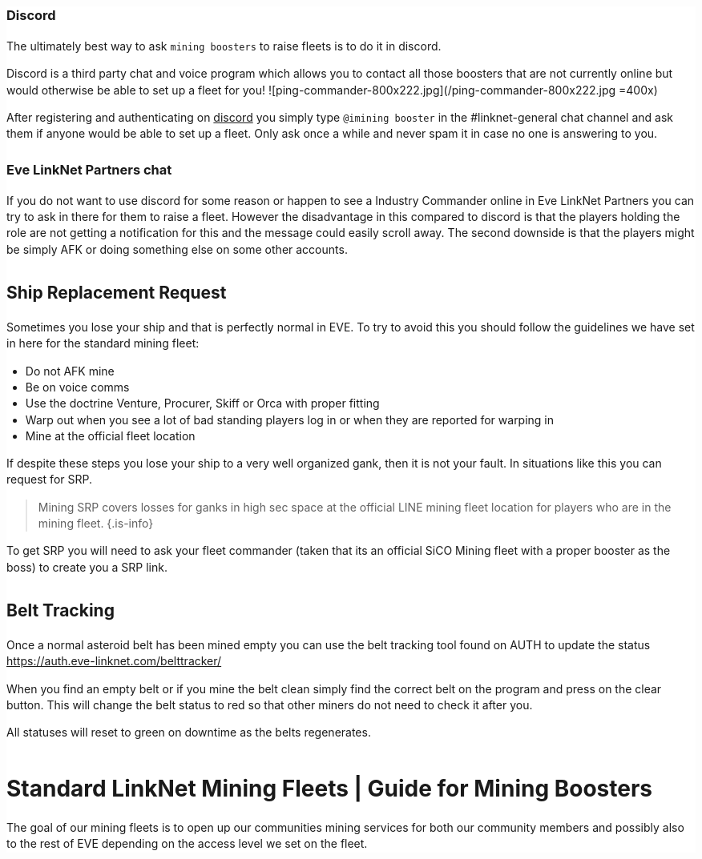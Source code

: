 ### Discord
The ultimately best way to ask `mining boosters` to raise fleets is to do it in discord. 

Discord is a third party chat and voice program which allows you to contact all those boosters that are not currently online but would otherwise be able to set up a fleet for you!
![ping-commander-800x222.jpg](/ping-commander-800x222.jpg =400x)

After registering and authenticating on [discord](/tools/communication/discord) you simply type `@imining booster` in the #linknet-general chat channel and ask them if anyone would be able to set up a fleet. Only ask once a while and never spam it in case no one is answering to you.

### Eve LinkNet Partners chat
If you do not want to use discord for some reason or happen to see a Industry Commander online in Eve LinkNet Partners you can try to ask in there for them to raise a fleet. However the disadvantage in this compared to discord is that the players holding the role are not getting a notification for this and the message could easily scroll away. The second downside is that the players might be simply AFK or doing something else on some other accounts.

## Ship Replacement Request 
Sometimes you lose your ship and that is perfectly normal in EVE. To try to avoid this you should follow the guidelines we have set in here for the standard mining fleet:
- Do not AFK mine
- Be on voice comms
- Use the doctrine Venture, Procurer, Skiff or Orca with proper fitting
- Warp out when you see a lot of bad standing players log in or when they are reported for warping in
- Mine at the official fleet location

If despite these steps you lose your ship to a very well organized gank, then it is not your fault. In situations like this you can request for SRP.

> Mining SRP covers losses for ganks in high sec space at the official LINE mining fleet location for players who are in the mining fleet.
{.is-info}

To get SRP you will need to ask your fleet commander (taken that its an official SiCO Mining fleet with a proper booster as the boss) to create you a SRP link.

## Belt Tracking
Once a normal asteroid belt has been mined empty you can use the belt tracking tool found on AUTH to update the status https://auth.eve-linknet.com/belttracker/

When you find an empty belt or if you mine the belt clean simply find the correct belt on the program and press on the clear button. This will change the belt status to red so that other miners do not need to check it after you.

All statuses will reset to green on downtime as the belts regenerates.

# Standard LinkNet Mining Fleets | Guide for Mining Boosters
The goal of our mining fleets is to open up our communities mining services for both our community members and possibly also to the rest of EVE depending on the access level we set on the fleet.
